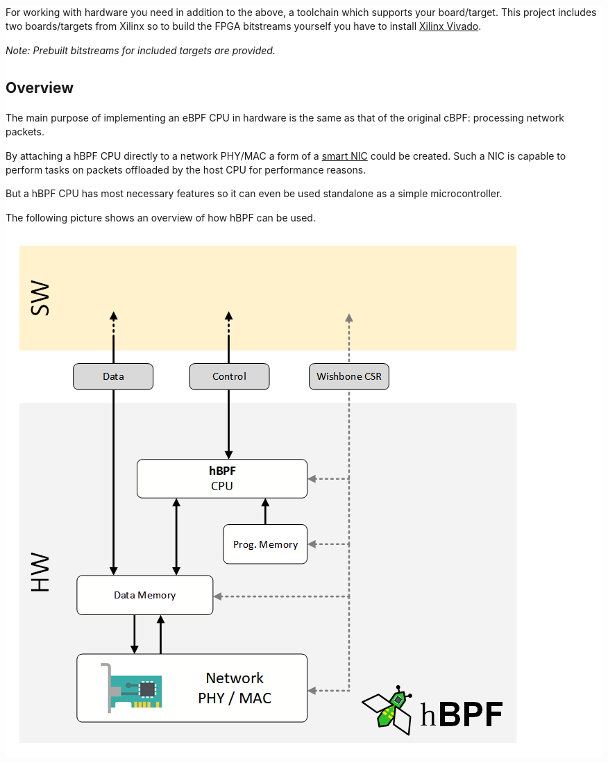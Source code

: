 For working with hardware you need in addition to the above,
a toolchain which supports your board/target.
This project includes two boards/targets from
Xilinx so to build the FPGA bitstreams yourself
you have to install [Xilinx Vivado](https://www.xilinx.com/products/design-tools/vivado.html).

*Note: Prebuilt bitstreams for included targets are provided.*

## Overview

The main purpose of implementing an eBPF CPU in hardware is
the same as that of the original cBPF: processing network
packets.

By attaching a hBPF CPU directly to a network PHY/MAC a form
of a [smart NIC](https://blog.mellanox.com/2018/08/defining-smartnic/) could be created. Such a NIC is capable
to perform tasks on packets offloaded by the host CPU for
performance reasons.

But a hBPF CPU has most necessary features so it can even be
used standalone as a simple microcontroller.

The following picture shows an overview of how hBPF can be
used.

![hBPF overview](doc/images/hbpf-overview.png)
